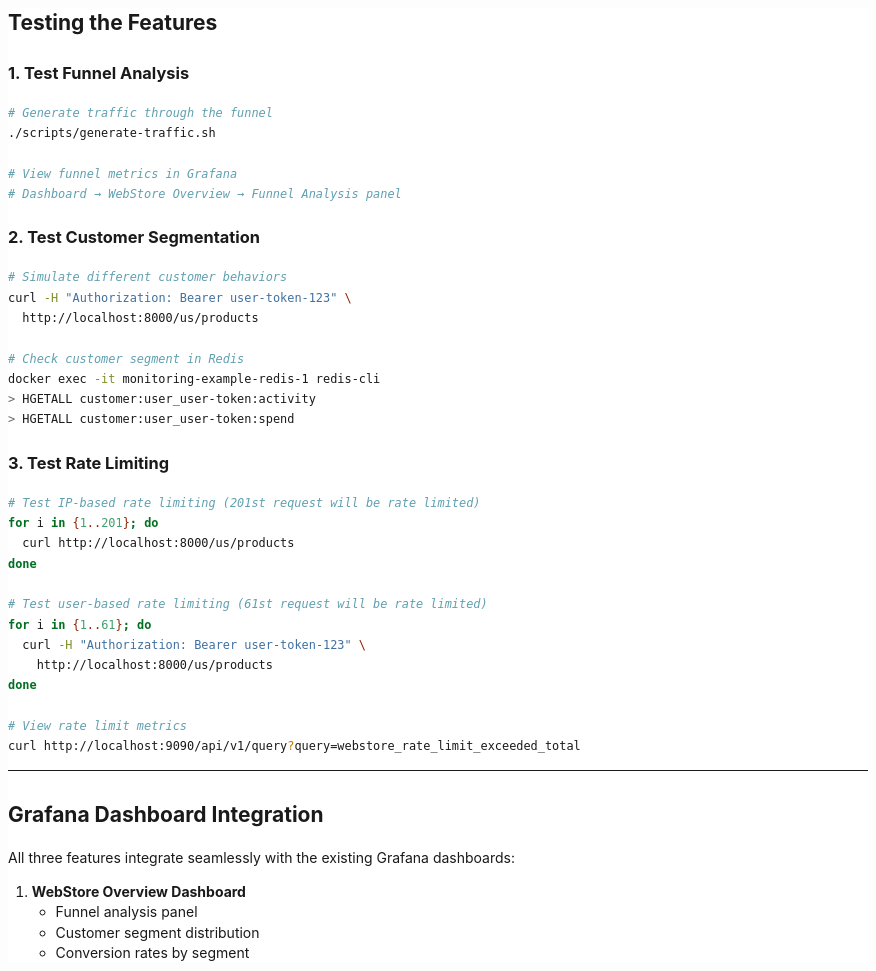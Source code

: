 
## Testing the Features

### 1. Test Funnel Analysis

```bash
# Generate traffic through the funnel
./scripts/generate-traffic.sh

# View funnel metrics in Grafana
# Dashboard → WebStore Overview → Funnel Analysis panel
```

### 2. Test Customer Segmentation

```bash
# Simulate different customer behaviors
curl -H "Authorization: Bearer user-token-123" \
  http://localhost:8000/us/products

# Check customer segment in Redis
docker exec -it monitoring-example-redis-1 redis-cli
> HGETALL customer:user_user-token:activity
> HGETALL customer:user_user-token:spend
```

### 3. Test Rate Limiting

```bash
# Test IP-based rate limiting (201st request will be rate limited)
for i in {1..201}; do
  curl http://localhost:8000/us/products
done

# Test user-based rate limiting (61st request will be rate limited)
for i in {1..61}; do
  curl -H "Authorization: Bearer user-token-123" \
    http://localhost:8000/us/products
done

# View rate limit metrics
curl http://localhost:9090/api/v1/query?query=webstore_rate_limit_exceeded_total
```

---

## Grafana Dashboard Integration

All three features integrate seamlessly with the existing Grafana dashboards:

1. **WebStore Overview Dashboard**
   - Funnel analysis panel
   - Customer segment distribution
   - Conversion rates by segment
